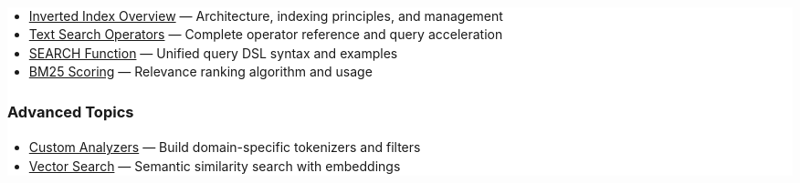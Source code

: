 - [Inverted Index Overview](../../table-design/index/inverted-index/overview.md) — Architecture, indexing principles, and management
- [Text Search Operators](../../table-design/index/inverted-index/search-operators.md) — Complete operator reference and query acceleration
- [SEARCH Function](../../table-design/index/inverted-index/search-function.md) — Unified query DSL syntax and examples
- [BM25 Scoring](../../table-design/index/inverted-index/scoring.md) — Relevance ranking algorithm and usage

### Advanced Topics

- [Custom Analyzers](../../table-design/index/inverted-index/custom-analyzer.md) — Build domain-specific tokenizers and filters
- [Vector Search](./vector-search.md) — Semantic similarity search with embeddings
